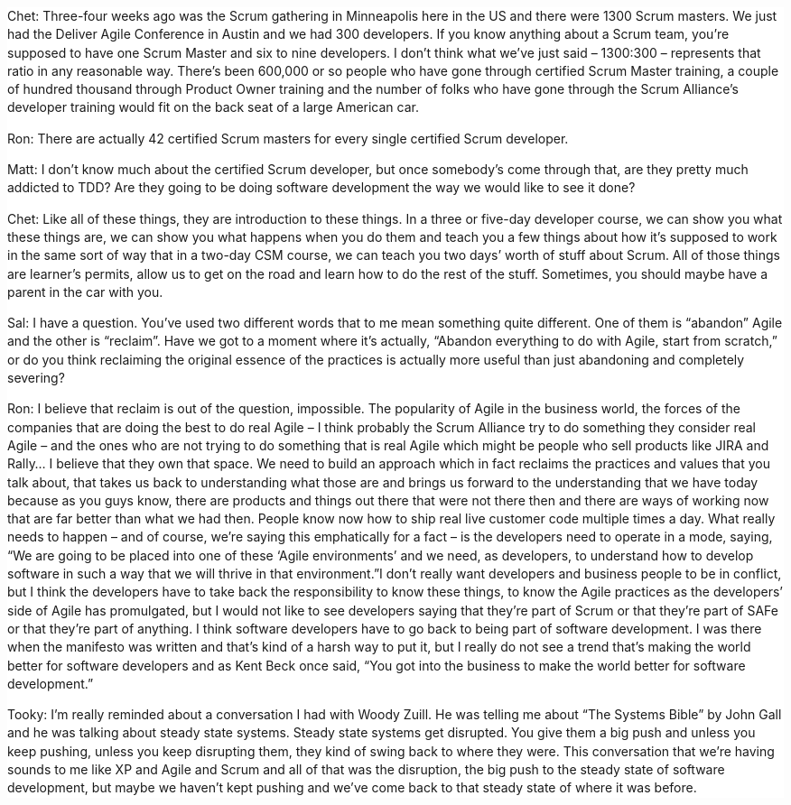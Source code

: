 Chet:	Three-four weeks ago was the Scrum gathering in Minneapolis here in the US and there were 1300 Scrum masters. We just had the Deliver Agile Conference in Austin and we had 300 developers. If you know anything about a Scrum team, you’re supposed to have one Scrum Master and six to nine developers. I don’t think what we’ve just said – 1300:300 – represents that ratio in any reasonable way. There’s been 600,000 or so people who have gone through certified Scrum Master training, a couple of hundred thousand through Product Owner training and the number of folks who have gone through the Scrum Alliance’s developer training would fit on the back seat of a large American car.

Ron:	There are actually 42 certified Scrum masters for every single certified Scrum developer.

Matt:	I don’t know much about the certified Scrum developer, but once somebody’s come through that, are they pretty much addicted to TDD? Are they going to be doing software development the way we would like to see it done?

Chet:	Like all of these things, they are introduction to these things. In a three or five-day developer course, we can show you what these things are, we can show you what happens when you do them and teach you a few things about how it’s supposed to work in the same sort of way that in a two-day CSM course, we can teach you two days’ worth of stuff about Scrum. All of those things are learner’s permits, allow us to get on the road and learn how to do the rest of the stuff. Sometimes, you should maybe have a parent in the car with you.

Sal:	I have a question. You’ve used two different words that to me mean something quite different. One of them is “abandon” Agile and the other is “reclaim”. Have we got to a moment where it’s actually, “Abandon everything to do with Agile, start from scratch,” or do you think reclaiming the original essence of the practices is actually more useful than just abandoning and completely severing?

Ron:	I believe that reclaim is out of the question, impossible. The popularity of Agile in the business world, the forces of the companies that are doing the best to do real Agile – I think probably the Scrum Alliance try to do something they consider real Agile – and the ones who are not trying to do something that is real Agile which might be people who sell products like JIRA and Rally… I believe that they own that space. We need to build an approach which in fact reclaims the practices and values that you talk about, that takes us back to understanding what those are and brings us forward to the understanding that we have today because as you guys know, there are products and things out there that were not there then and there are ways of working now that are far better than what we had then. People know now how to ship real live customer code multiple times a day. What really needs to happen – and of course, we’re saying this emphatically for a fact – is the developers need to operate in a mode, saying, “We are going to be placed into one of these ‘Agile environments’ and we need, as developers, to understand how to develop software in such a way that we will thrive in that environment.”I don’t really want developers and business people to be in conflict, but I think the developers have to take back the responsibility to know these things, to know the Agile practices as the developers’ side of Agile has promulgated, but I would not like to see developers saying that they’re part of Scrum or that they’re part of SAFe or that they’re part of anything. I think software developers have to go back to being part of software development. I was there when the manifesto was written and that’s kind of a harsh way to put it, but I really do not see a trend that’s making the world better for software developers and as Kent Beck once said, “You got into the business to make the world better for software development.” 

Tooky:	I’m really reminded about a conversation I had with Woody Zuill. He was telling me about “The Systems Bible” by John Gall and he was talking about steady state systems. Steady state systems get disrupted. You give them a big push and unless you keep pushing, unless you keep disrupting them, they kind of swing back to where they were. This conversation that we’re having sounds to me like XP and Agile and Scrum and all of that was the disruption, the big push to the steady state of software development, but maybe we haven’t kept pushing and we’ve come back to that steady state of where it was before.
